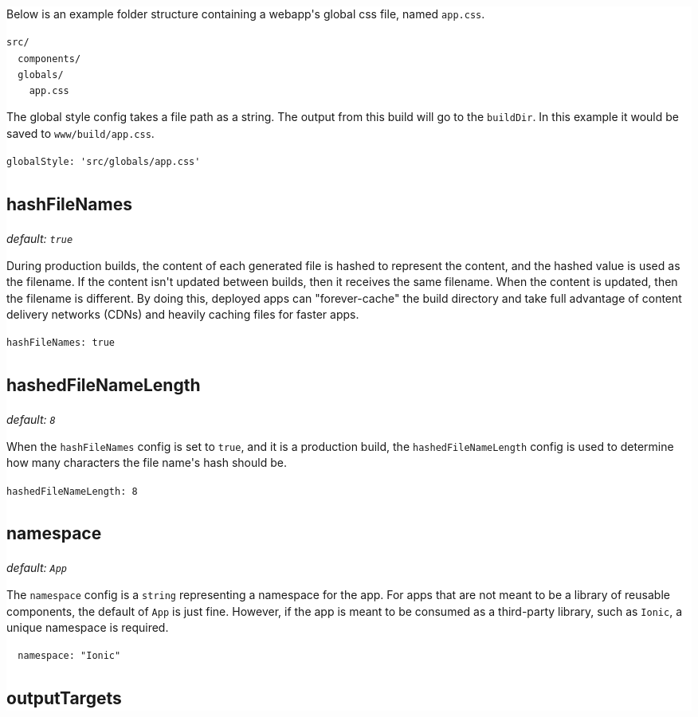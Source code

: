 Below is an example folder structure containing a webapp's global css file, named `app.css`.

```bash
src/
  components/
  globals/
    app.css
```

The global style config takes a file path as a string. The output from this build will go to the `buildDir`. In this example it would be saved to `www/build/app.css`.

```tsx
globalStyle: 'src/globals/app.css'
```

## hashFileNames

*default: `true`*

During production builds, the content of each generated file is hashed to represent the content, and the hashed value is used as the filename. If the content isn't updated between builds, then it receives the same filename. When the content is updated, then the filename is different. By doing this, deployed apps can "forever-cache" the build directory and take full advantage of content delivery networks (CDNs) and heavily caching files for faster apps.

```tsx
hashFileNames: true
```


## hashedFileNameLength

*default: `8`*

When the `hashFileNames` config is set to `true`, and it is a production build, the `hashedFileNameLength` config is used to determine how many characters the file name's hash should be.

```tsx
hashedFileNameLength: 8
```


## namespace

*default: `App`*

The `namespace` config is a `string` representing a namespace for the app. For apps that are not meant to be a library of reusable components, the default of `App` is just fine. However, if the app is meant to be consumed as a third-party library, such as `Ionic`, a unique namespace is required.

```tsx
  namespace: "Ionic"
```


## outputTargets
